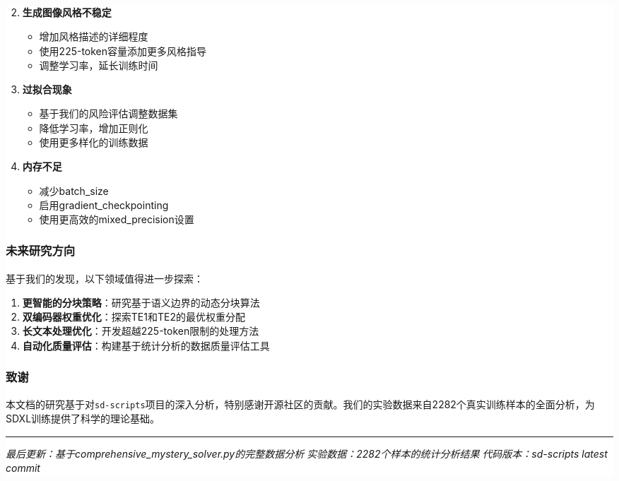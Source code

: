 2. **生成图像风格不稳定**
   - 增加风格描述的详细程度
   - 使用225-token容量添加更多风格指导
   - 调整学习率，延长训练时间

3. **过拟合现象**
   - 基于我们的风险评估调整数据集
   - 降低学习率，增加正则化
   - 使用更多样化的训练数据

4. **内存不足**
   - 减少batch_size
   - 启用gradient_checkpointing
   - 使用更高效的mixed_precision设置

### 未来研究方向

基于我们的发现，以下领域值得进一步探索：

1. **更智能的分块策略**：研究基于语义边界的动态分块算法
2. **双编码器权重优化**：探索TE1和TE2的最优权重分配
3. **长文本处理优化**：开发超越225-token限制的处理方法
4. **自动化质量评估**：构建基于统计分析的数据质量评估工具

### 致谢

本文档的研究基于对`sd-scripts`项目的深入分析，特别感谢开源社区的贡献。我们的实验数据来自2282个真实训练样本的全面分析，为SDXL训练提供了科学的理论基础。

---

*最后更新：基于comprehensive_mystery_solver.py的完整数据分析*
*实验数据：2282个样本的统计分析结果*
*代码版本：sd-scripts latest commit* 